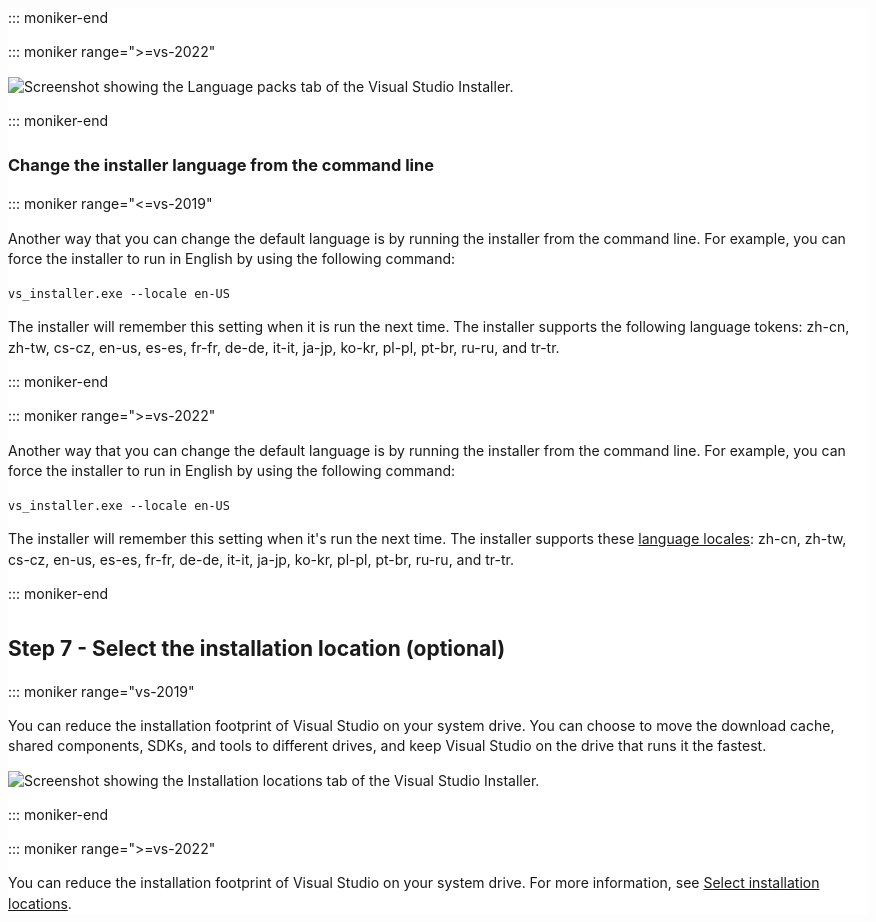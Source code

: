 ::: moniker-end

::: moniker range=">=vs-2022"

![Screenshot showing the Language packs tab of the Visual Studio Installer.](media/vs-2022/vs-installer-language-packs.png "Install Visual Studio language packs")

::: moniker-end

### Change the installer language from the command line

::: moniker range="<=vs-2019"

Another way that you can change the default language is by running the installer from the command line. 
For example, you can force the installer to run in English by using the following command: 

```shell
vs_installer.exe --locale en-US
```

The installer will remember this setting when it is run the next time. The installer supports the following language tokens: zh-cn, zh-tw, cs-cz, en-us, es-es, fr-fr, de-de, it-it, ja-jp, ko-kr, pl-pl, pt-br, ru-ru, and tr-tr.

::: moniker-end

::: moniker range=">=vs-2022"

Another way that you can change the default language is by running the installer from the command line. 
For example, you can force the installer to run in English by using the following command: 

```shell
vs_installer.exe --locale en-US
```

The installer will remember this setting when it's run the next time. The installer supports these [language locales](/visualstudio/install/use-command-line-parameters-to-install-visual-studio?view=vs-2022&preserve-view=true#list-of-language-locales): zh-cn, zh-tw, cs-cz, en-us, es-es, fr-fr, de-de, it-it, ja-jp, ko-kr, pl-pl, pt-br, ru-ru, and tr-tr.

::: moniker-end

## Step 7 - Select the installation location (optional)

::: moniker range="vs-2019"

You can reduce the installation footprint of Visual Studio on your system drive. You can choose to move the download cache, shared components, SDKs, and tools to different drives, and keep Visual Studio on the drive that runs it the fastest.

![Screenshot showing the Installation locations tab of the Visual Studio Installer.](media/vs-2019/vs-installer-installation-locations.png "Select the installation location")

::: moniker-end

::: moniker range=">=vs-2022"

You can reduce the installation footprint of Visual Studio on your system drive. For more information, see [Select installation locations](change-installation-locations.md).
